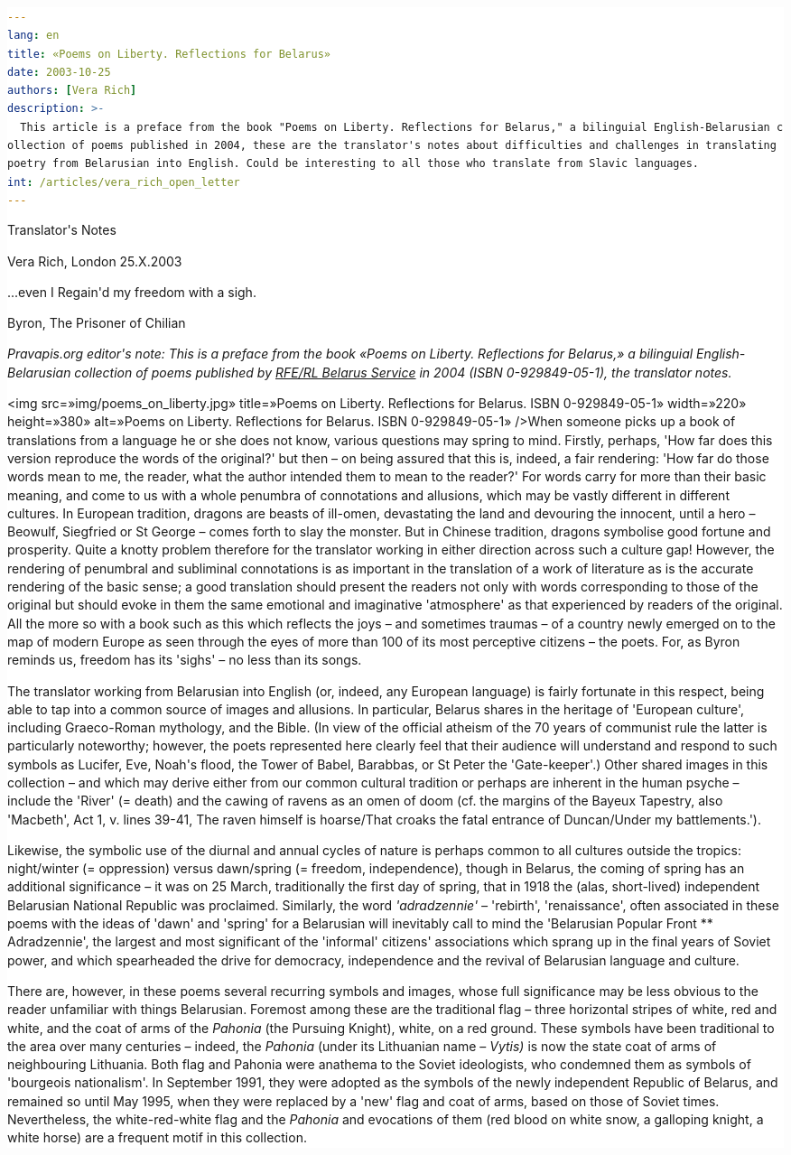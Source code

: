 ```yaml
---
lang: en
title: «Poems on Liberty. Reflections for Belarus»
date: 2003-10-25
authors: [Vera Rich]
description: >-
  This article is a preface from the book "Poems on Liberty. Reflections for Belarus," a bilinguial English-Belarusian collection of poems published in 2004, these are the translator's notes about difficulties and challenges in translating poetry from Belarusian into English. Could be interesting to all those who translate from Slavic languages.
int: /articles/vera_rich_open_letter
---
```



Translator's Notes

Vera Rich, London 25.X.2003

...even I Regain'd my freedom with a sigh.

Byron, The Prisoner of Chilian

 *Pravapis.org editor's note: This is a preface from the book «Poems on Liberty. Reflections for Belarus,» a bilinguial English-Belarusian collection of poems published by <a href=»http://www.svaboda.org/»>RFE/RL Belarus Service</a> in 2004 (ISBN 0-929849-05-1), the translator notes.* 

<img src=»img/poems_on_liberty.jpg» title=»Poems on Liberty. Reflections for Belarus. ISBN 0-929849-05-1» width=»220» height=»380» alt=»Poems on Liberty. Reflections for Belarus. ISBN 0-929849-05-1» />When someone picks up a book of translations from a language he or she does not know, various questions may spring to mind. Firstly, perhaps, 'How far does this version reproduce the words of the original?' but then – on being assured that this is, indeed, a fair rendering: 'How far do those words mean to me, the reader, what the author intended them to mean to the reader?' For words carry for more than their basic meaning, and come to us with a whole penumbra of connotations and allusions, which may be vastly different in different cultures. In European tradition, dragons are beasts of ill-omen, devastating the land and devouring the innocent, until a hero – Beowulf, Siegfried or St George – comes forth to slay the monster. But in Chinese tradition, dragons symbolise good fortune and prosperity. Quite a knotty problem therefore for the translator working in either direction across such a culture gap! However, the rendering of penumbral and subliminal connotations is as important in the translation of a work of literature as is the accurate rendering of the basic sense; a good translation should present the readers not only with words corresponding to those of the original but should evoke in them the same emotional and imaginative 'atmosphere' as that experienced by readers of the original. All the more so with a book such as this which reflects the joys – and sometimes traumas – of a country newly emerged on to the map of modern Europe as seen through the eyes of more than 100 of its most perceptive citizens – the poets. For, as Byron reminds us, freedom has its 'sighs' – no less than its songs.

The translator working from Belarusian into English (or, indeed, any European language) is fairly fortunate in this respect, being able to tap into a common source of images and allusions. In particular, Belarus shares in the heritage of 'European culture', including Graeco-Roman mythology, and the Bible. (In view of the official atheism of the 70 years of communist rule the latter is particularly noteworthy; however, the poets represented here clearly feel that their audience will understand and respond to such symbols as Lucifer, Eve, Noah's flood, the Tower of Babel, Barabbas, or St Peter the 'Gate-keeper'.) Other shared images in this collection – and which may derive either from our common cultural tradition or perhaps are inherent in the human psyche – include the 'River' (= death) and the cawing of ravens as an omen of doom (cf. the margins of the Bayeux Tapestry, also 'Macbeth', Act 1, v. lines 39-41, The raven himself is hoarse/That croaks the fatal entrance of Duncan/Under my battlements.').

Likewise, the symbolic use of the diurnal and annual cycles of nature is perhaps common to all cultures outside the tropics: night/winter (= oppression) versus dawn/spring (= freedom, independence), though in Belarus, the coming of spring has an additional significance – it was on 25 March, traditionally the first day of spring, that in 1918 the (alas, short-lived) independent Belarusian National Republic was proclaimed. Similarly, the word  *'adradzennie' –*  'rebirth', 'renaissance', often associated in these poems with the ideas of 'dawn' and 'spring' for a Belarusian will inevitably call to mind the 'Belarusian Popular Front  **  Adradzennie', the largest and most significant of the 'informal' citizens' associations which sprang up in the final years of Soviet power, and which spearheaded the drive for democracy, independence and the revival of Belarusian language and culture.

There are, however, in these poems several recurring symbols and images, whose full significance may be less obvious to the reader unfamiliar with things Belarusian. Foremost among these are the traditional flag – three horizontal stripes of white, red and white, and the coat of arms of the  *Pahonia*  (the Pursuing Knight), white, on a red ground. These symbols have been traditional to the area over many centuries – indeed, the  *Pahonia*  (under its Lithuanian name –  *Vytis)*  is now the state coat of arms of neighbouring Lithuania. Both flag and Pahonia were anathema to the Soviet ideologists, who condemned them as symbols of 'bourgeois nationalism'. In September 1991, they were adopted as the symbols of the newly independent Republic of Belarus, and remained so until May 1995, when they were replaced by a 'new' flag and coat of arms, based on those of Soviet times. Nevertheless, the white-red-white flag and the  *Pahonia*  and evocations of them (red blood on white snow, a galloping knight, a white horse) are a frequent motif in this collection.
